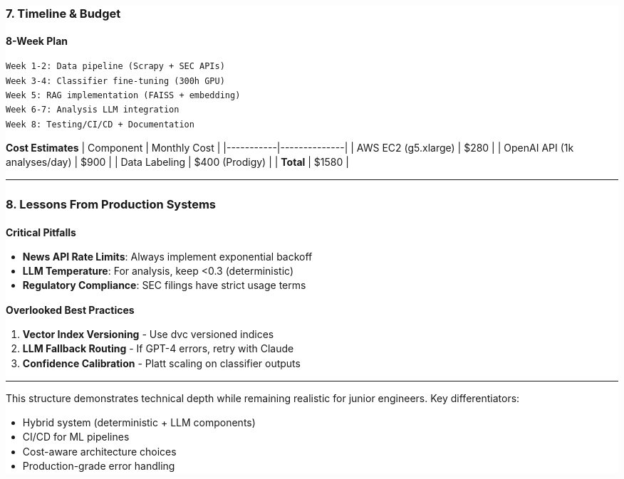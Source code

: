 
### 7. Timeline & Budget

**8-Week Plan**
```
Week 1-2: Data pipeline (Scrapy + SEC APIs)
Week 3-4: Classifier fine-tuning (300h GPU)
Week 5: RAG implementation (FAISS + embedding)
Week 6-7: Analysis LLM integration
Week 8: Testing/CI/CD + Documentation
```

**Cost Estimates**
| Component | Monthly Cost |
|-----------|--------------|
| AWS EC2 (g5.xlarge) | $280 |
| OpenAI API (1k analyses/day) | $900 |
| Data Labeling | $400 (Prodigy) |
| **Total** | $1580 |

---

### 8. Lessons From Production Systems

**Critical Pitfalls**
- **News API Rate Limits**: Always implement exponential backoff
- **LLM Temperature**: For analysis, keep <0.3 (deterministic)
- **Regulatory Compliance**: SEC filings have strict usage terms

**Overlooked Best Practices**
1. **Vector Index Versioning** - Use dvc versioned indices
2. **LLM Fallback Routing** - If GPT-4 errors, retry with Claude
3. **Confidence Calibration** - Platt scaling on classifier outputs

---

This structure demonstrates technical depth while remaining realistic for junior engineers. Key differentiators:
- Hybrid system (deterministic + LLM components)
- CI/CD for ML pipelines
- Cost-aware architecture choices
- Production-grade error handling